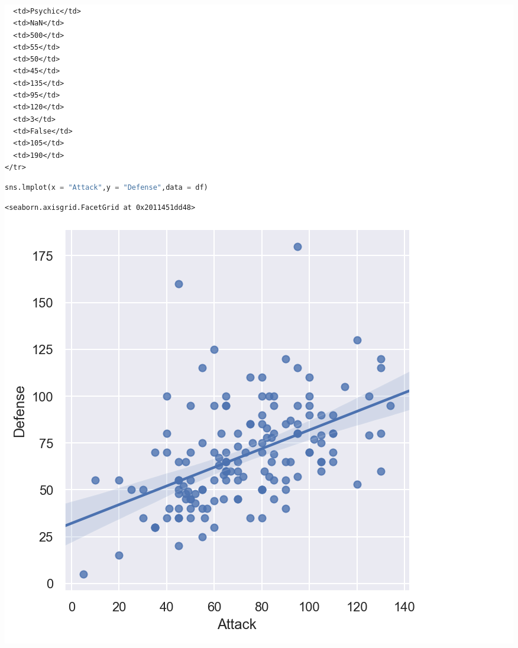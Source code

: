       <td>Psychic</td>
      <td>NaN</td>
      <td>500</td>
      <td>55</td>
      <td>50</td>
      <td>45</td>
      <td>135</td>
      <td>95</td>
      <td>120</td>
      <td>3</td>
      <td>False</td>
      <td>105</td>
      <td>190</td>
    </tr>
  </tbody>
</table>
</div>




```python
sns.lmplot(x = "Attack",y = "Defense",data = df)
```




    <seaborn.axisgrid.FacetGrid at 0x2011451dd48>




![png](output_7_1.png)